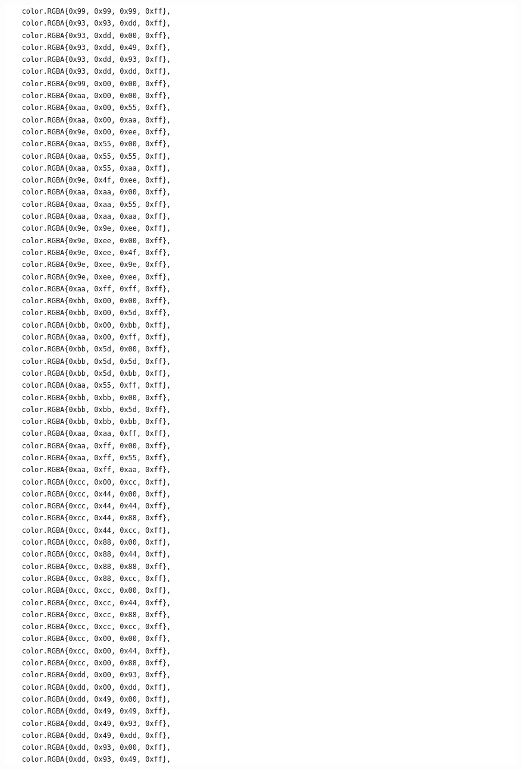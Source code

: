 ```
	color.RGBA{0x99, 0x99, 0x99, 0xff},
	color.RGBA{0x93, 0x93, 0xdd, 0xff},
	color.RGBA{0x93, 0xdd, 0x00, 0xff},
	color.RGBA{0x93, 0xdd, 0x49, 0xff},
	color.RGBA{0x93, 0xdd, 0x93, 0xff},
	color.RGBA{0x93, 0xdd, 0xdd, 0xff},
	color.RGBA{0x99, 0x00, 0x00, 0xff},
	color.RGBA{0xaa, 0x00, 0x00, 0xff},
	color.RGBA{0xaa, 0x00, 0x55, 0xff},
	color.RGBA{0xaa, 0x00, 0xaa, 0xff},
	color.RGBA{0x9e, 0x00, 0xee, 0xff},
	color.RGBA{0xaa, 0x55, 0x00, 0xff},
	color.RGBA{0xaa, 0x55, 0x55, 0xff},
	color.RGBA{0xaa, 0x55, 0xaa, 0xff},
	color.RGBA{0x9e, 0x4f, 0xee, 0xff},
	color.RGBA{0xaa, 0xaa, 0x00, 0xff},
	color.RGBA{0xaa, 0xaa, 0x55, 0xff},
	color.RGBA{0xaa, 0xaa, 0xaa, 0xff},
	color.RGBA{0x9e, 0x9e, 0xee, 0xff},
	color.RGBA{0x9e, 0xee, 0x00, 0xff},
	color.RGBA{0x9e, 0xee, 0x4f, 0xff},
	color.RGBA{0x9e, 0xee, 0x9e, 0xff},
	color.RGBA{0x9e, 0xee, 0xee, 0xff},
	color.RGBA{0xaa, 0xff, 0xff, 0xff},
	color.RGBA{0xbb, 0x00, 0x00, 0xff},
	color.RGBA{0xbb, 0x00, 0x5d, 0xff},
	color.RGBA{0xbb, 0x00, 0xbb, 0xff},
	color.RGBA{0xaa, 0x00, 0xff, 0xff},
	color.RGBA{0xbb, 0x5d, 0x00, 0xff},
	color.RGBA{0xbb, 0x5d, 0x5d, 0xff},
	color.RGBA{0xbb, 0x5d, 0xbb, 0xff},
	color.RGBA{0xaa, 0x55, 0xff, 0xff},
	color.RGBA{0xbb, 0xbb, 0x00, 0xff},
	color.RGBA{0xbb, 0xbb, 0x5d, 0xff},
	color.RGBA{0xbb, 0xbb, 0xbb, 0xff},
	color.RGBA{0xaa, 0xaa, 0xff, 0xff},
	color.RGBA{0xaa, 0xff, 0x00, 0xff},
	color.RGBA{0xaa, 0xff, 0x55, 0xff},
	color.RGBA{0xaa, 0xff, 0xaa, 0xff},
	color.RGBA{0xcc, 0x00, 0xcc, 0xff},
	color.RGBA{0xcc, 0x44, 0x00, 0xff},
	color.RGBA{0xcc, 0x44, 0x44, 0xff},
	color.RGBA{0xcc, 0x44, 0x88, 0xff},
	color.RGBA{0xcc, 0x44, 0xcc, 0xff},
	color.RGBA{0xcc, 0x88, 0x00, 0xff},
	color.RGBA{0xcc, 0x88, 0x44, 0xff},
	color.RGBA{0xcc, 0x88, 0x88, 0xff},
	color.RGBA{0xcc, 0x88, 0xcc, 0xff},
	color.RGBA{0xcc, 0xcc, 0x00, 0xff},
	color.RGBA{0xcc, 0xcc, 0x44, 0xff},
	color.RGBA{0xcc, 0xcc, 0x88, 0xff},
	color.RGBA{0xcc, 0xcc, 0xcc, 0xff},
	color.RGBA{0xcc, 0x00, 0x00, 0xff},
	color.RGBA{0xcc, 0x00, 0x44, 0xff},
	color.RGBA{0xcc, 0x00, 0x88, 0xff},
	color.RGBA{0xdd, 0x00, 0x93, 0xff},
	color.RGBA{0xdd, 0x00, 0xdd, 0xff},
	color.RGBA{0xdd, 0x49, 0x00, 0xff},
	color.RGBA{0xdd, 0x49, 0x49, 0xff},
	color.RGBA{0xdd, 0x49, 0x93, 0xff},
	color.RGBA{0xdd, 0x49, 0xdd, 0xff},
	color.RGBA{0xdd, 0x93, 0x00, 0xff},
	color.RGBA{0xdd, 0x93, 0x49, 0xff},
```